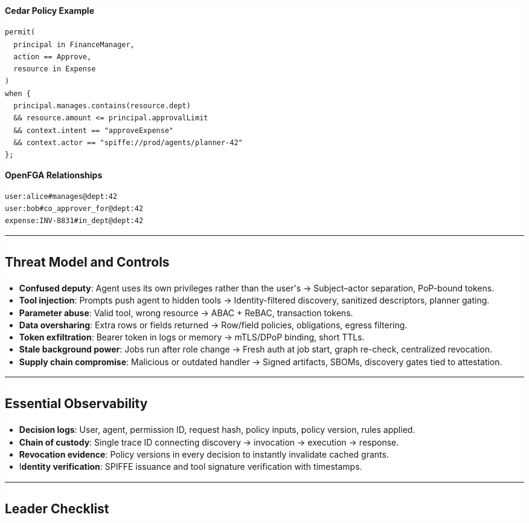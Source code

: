 **Cedar Policy Example**  
```cedar
permit(
  principal in FinanceManager,
  action == Approve,
  resource in Expense
)
when {
  principal.manages.contains(resource.dept)
  && resource.amount <= principal.approvalLimit
  && context.intent == "approveExpense"
  && context.actor == "spiffe://prod/agents/planner-42"
};
```

**OpenFGA Relationships**  
```cedar
user:alice#manages@dept:42
user:bob#co_approver_for@dept:42
expense:INV-8831#in_dept@dept:42
```

---

## Threat Model and Controls  

- **Confused deputy**: Agent uses its own privileges rather than the user's → Subject–actor separation, PoP-bound tokens.  
- **Tool injection**: Prompts push agent to hidden tools → Identity-filtered discovery, sanitized descriptors, planner gating.  
- **Parameter abuse**: Valid tool, wrong resource → ABAC + ReBAC, transaction tokens.  
- **Data oversharing**: Extra rows or fields returned → Row/field policies, obligations, egress filtering.  
- **Token exfiltration**: Bearer token in logs or memory → mTLS/DPoP binding, short TTLs.  
- **Stale background power**: Jobs run after role change → Fresh auth at job start, graph re-check, centralized revocation.  
- **Supply chain compromise**: Malicious or outdated handler → Signed artifacts, SBOMs, discovery gates tied to attestation.  

---

## Essential Observability  

- **Decision logs**: User, agent, permission ID, request hash, policy inputs, policy version, rules applied.  
- **Chain of custody**: Single trace ID connecting discovery → invocation → execution → response.  
- **Revocation evidence**: Policy versions in every decision to instantly invalidate cached grants.  
- I**dentity verification**: SPIFFE issuance and tool signature verification with timestamps.  

---

## Leader Checklist  
